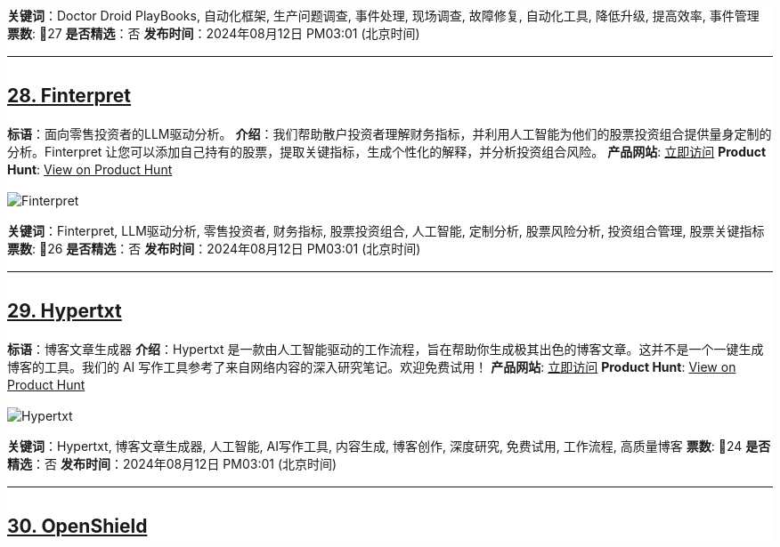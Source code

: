 **关键词**：Doctor Droid PlayBooks, 自动化框架, 生产问题调查, 事件处理, 现场调查, 故障修复, 自动化工具, 降低升级, 提高效率, 事件管理
**票数**: 🔺27
**是否精选**：否
**发布时间**：2024年08月12日 PM03:01 (北京时间)

---

## [28. Finterpret](https://www.producthunt.com/posts/finterpret?utm_campaign=producthunt-api&utm_medium=api-v2&utm_source=Application%3A+decohack+%28ID%3A+131684%29)

**标语**：面向零售投资者的LLM驱动分析。
**介绍**：我们帮助散户投资者理解财务指标，并利用人工智能为他们的股票投资组合提供量身定制的分析。Finterpret 让您可以添加自己持有的股票，提取关键指标，生成个性化的解释，并分析投资组合风险。
**产品网站**: [立即访问](https://www.producthunt.com/r/HWJAL3CWNGPEAB?utm_campaign=producthunt-api&utm_medium=api-v2&utm_source=Application%3A+decohack+%28ID%3A+131684%29)
**Product Hunt**: [View on Product Hunt](https://www.producthunt.com/posts/finterpret?utm_campaign=producthunt-api&utm_medium=api-v2&utm_source=Application%3A+decohack+%28ID%3A+131684%29)

![Finterpret](https://ph-files.imgix.net/d8a58a02-9ddb-4596-afab-9c46a07ba2b4.png?auto=format&fit=crop&frame=1&h=512&w=1024)

**关键词**：Finterpret, LLM驱动分析, 零售投资者, 财务指标, 股票投资组合, 人工智能, 定制分析, 股票风险分析, 投资组合管理, 股票关键指标
**票数**: 🔺26
**是否精选**：否
**发布时间**：2024年08月12日 PM03:01 (北京时间)

---

## [29. Hypertxt](https://www.producthunt.com/posts/hypertxt?utm_campaign=producthunt-api&utm_medium=api-v2&utm_source=Application%3A+decohack+%28ID%3A+131684%29)

**标语**：博客文章生成器
**介绍**：Hypertxt 是一款由人工智能驱动的工作流程，旨在帮助你生成极其出色的博客文章。这并不是一个一键生成博客的工具。我们的 AI 写作工具参考了来自网络内容的深入研究笔记。欢迎免费试用！
**产品网站**: [立即访问](https://www.producthunt.com/r/73NXJGCCEOQCYT?utm_campaign=producthunt-api&utm_medium=api-v2&utm_source=Application%3A+decohack+%28ID%3A+131684%29)
**Product Hunt**: [View on Product Hunt](https://www.producthunt.com/posts/hypertxt?utm_campaign=producthunt-api&utm_medium=api-v2&utm_source=Application%3A+decohack+%28ID%3A+131684%29)

![Hypertxt](https://ph-files.imgix.net/916cbee7-3108-4d39-892b-967512802e48.png?auto=format&fit=crop&frame=1&h=512&w=1024)

**关键词**：Hypertxt, 博客文章生成器, 人工智能, AI写作工具, 内容生成, 博客创作, 深度研究, 免费试用, 工作流程, 高质量博客
**票数**: 🔺24
**是否精选**：否
**发布时间**：2024年08月12日 PM03:01 (北京时间)

---

## [30. OpenShield](https://www.producthunt.com/posts/openshield?utm_campaign=producthunt-api&utm_medium=api-v2&utm_source=Application%3A+decohack+%28ID%3A+131684%29)
